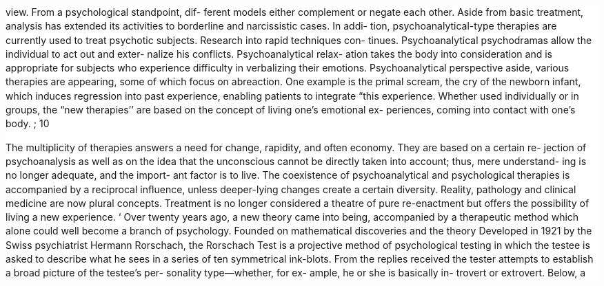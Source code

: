 view. 
From a psychological standpoint, dif- 
ferent models either complement or negate 
each other. Aside from basic treatment, 
analysis has extended its activities to 
borderline and narcissistic cases. In addi- 
tion, psychoanalytical-type therapies are 
currently used to treat psychotic subjects. 
Research into rapid techniques con- 
tinues. Psychoanalytical psychodramas 
allow the individual to act out and exter- 
nalize his conflicts. Psychoanalytical relax- 
ation takes the body into consideration and 
is appropriate for subjects who experience 
difficulty in verbalizing their emotions. 
Psychoanalytical perspective aside, 
various therapies are appearing, some of 
which focus on abreaction. One example is 
the primal scream, the cry of the newborn 
infant, which induces regression into past 
experience, enabling patients to integrate 
“this experience. Whether used individually 
or in groups, the “new therapies’’ are based 
on the concept of living one’s emotional ex- 
periences, coming into contact with one’s 
body. ; 
10 
 
The multiplicity of therapies answers a 
need for change, rapidity, and often 
economy. They are based on a certain re- 
jection of psychoanalysis as well as on the 
idea that the unconscious cannot be directly 
taken into account; thus, mere understand- 
ing is no longer adequate, and the import- 
ant factor is to live. 
The coexistence of psychoanalytical and 
psychological therapies is accompanied by a 
reciprocal influence, unless deeper-lying 
changes create a certain diversity. Reality, 
pathology and clinical medicine are now 
plural concepts. Treatment is no longer 
considered a theatre of pure re-enactment 
but offers the possibility of living a new 
experience. ‘ 
Over twenty years ago, a new theory 
came into being, accompanied by a 
therapeutic method which alone could well 
become a branch of psychology. Founded 
on mathematical discoveries and the theory 
Developed in 1921 by the 
Swiss psychiatrist Hermann 
Rorschach, the Rorschach Test 
is a projective method of 
psychological testing in which 
the testee is asked to describe 
what he sees in a series of ten 
symmetrical ink-blots. From 
the replies received the tester 
attempts to establish a broad 
picture of the testee’s per- 
sonality type—whether, for ex- 
ample, he or she is basically in- 
trovert or extrovert. Below, a 